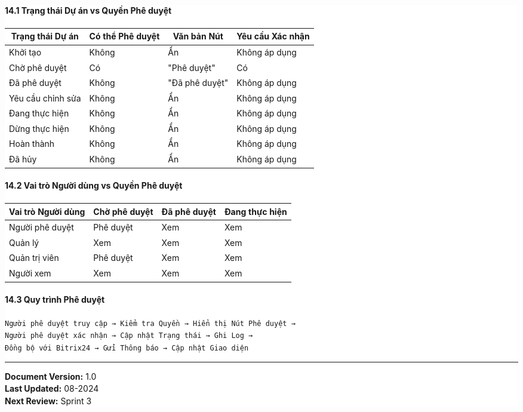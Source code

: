 #### 14.1 Trạng thái Dự án vs Quyền Phê duyệt
| Trạng thái Dự án | Có thể Phê duyệt | Văn bản Nút | Yêu cầu Xác nhận |
|------------------|------------------|-------------|------------------|
| Khởi tạo | Không | Ẩn | Không áp dụng |
| Chờ phê duyệt | Có | "Phê duyệt" | Có |
| Đã phê duyệt | Không | "Đã phê duyệt" | Không áp dụng |
| Yêu cầu chỉnh sửa | Không | Ẩn | Không áp dụng |
| Đang thực hiện | Không | Ẩn | Không áp dụng |
| Dừng thực hiện | Không | Ẩn | Không áp dụng |
| Hoàn thành | Không | Ẩn | Không áp dụng |
| Đã hủy | Không | Ẩn | Không áp dụng |

#### 14.2 Vai trò Người dùng vs Quyền Phê duyệt
| Vai trò Người dùng | Chờ phê duyệt | Đã phê duyệt | Đang thực hiện |
|-------------------|----------------|--------------|----------------|
| Người phê duyệt | Phê duyệt | Xem | Xem |
| Quản lý | Xem | Xem | Xem |
| Quản trị viên | Phê duyệt | Xem | Xem |
| Người xem | Xem | Xem | Xem |

#### 14.3 Quy trình Phê duyệt
```
Người phê duyệt truy cập → Kiểm tra Quyền → Hiển thị Nút Phê duyệt → 
Người phê duyệt xác nhận → Cập nhật Trạng thái → Ghi Log → 
Đồng bộ với Bitrix24 → Gửi Thông báo → Cập nhật Giao diện
```

---

**Document Version:** 1.0  
**Last Updated:** 08-2024  
**Next Review:** Sprint 3
